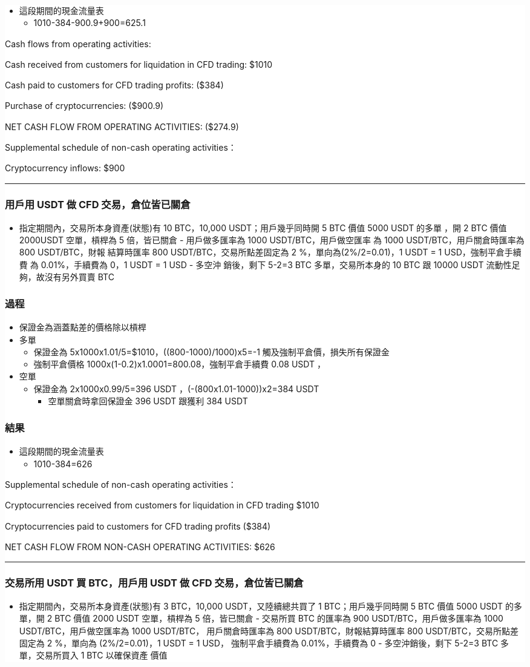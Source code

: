 - 這段期間的現金流量表
  - 1010-384-900.9+900=625.1

Cash flows from operating activities:

Cash received from customers for liquidation in CFD trading: $1010

Cash paid to customers for CFD trading profits: ($384)

Purchase of cryptocurrencies: ($900.9)

NET CASH FLOW FROM OPERATING ACTIVITIES: ($274.9)

Supplemental schedule of non-cash operating activities：

Cryptocurrency inflows: $900

---

### 用戶用 USDT 做 CFD 交易，倉位皆已關倉

- 指定期間內，交易所本身資產(狀態)有 10 BTC，10,000 USDT；用戶幾乎同時開 5 BTC 價值 5000 USDT 的多單
  ，開 2 BTC 價值 2000USDT 空單，槓桿為 5 倍，皆已關倉 - 用戶做多匯率為 1000 USDT/BTC，用戶做空匯率
  為 1000 USDT/BTC，用戶關倉時匯率為 800 USDT/BTC，財報 結算時匯率 800 USDT/BTC，交易所點差固定為 2
  %，單向為(2%/2=0.01)，1 USDT = 1 USD，強制平倉手續費 為 0.01%，手續費為 0，1 USDT = 1 USD - 多空沖
  銷後，剩下 5-2=3 BTC 多單，交易所本身的 10 BTC 跟 10000 USDT 流動性足夠，故沒有另外買賣 BTC

### 過程

- 保證金為涵蓋點差的價格除以槓桿
- 多單
  - 保證金為 5x1000x1.01/5=$1010，((800-1000)/1000)x5=-1 觸及強制平倉價，損失所有保證金
  - 強制平倉價格 1000x(1-0.2)x1.0001=800.08，強制平倉手續費 0.08 USDT ，
- 空單
  - 保證金為 2x1000x0.99/5=396 USDT ，(-(800x1.01-1000))x2=384 USDT
    - 空單關倉時拿回保證金 396 USDT 跟獲利 384 USDT

### 結果

- 這段期間的現金流量表
  - 1010-384=626

Supplemental schedule of non-cash operating activities：

Cryptocurrencies received from customers for liquidation in CFD trading $1010

Cryptocurrencies paid to customers for CFD trading profits ($384)

NET CASH FLOW FROM NON-CASH OPERATING ACTIVITIES: $626

---

### 交易所用 USDT 買 BTC，用戶用 USDT 做 CFD 交易，倉位皆已關倉

- 指定期間內，交易所本身資產(狀態)有 3 BTC，10,000 USDT，又陸續總共買了 1 BTC；用戶幾乎同時開 5 BTC
  價值 5000 USDT 的多單，開 2 BTC 價值 2000 USDT 空單，槓桿為 5 倍，皆已關倉 - 交易所買 BTC 的匯率為
  900 USDT/BTC，用戶做多匯率為 1000 USDT/BTC，用戶做空匯率為 1000 USDT/BTC， 用戶關倉時匯率為 800
  USDT/BTC，財報結算時匯率 800 USDT/BTC，交易所點差固定為 2 %，單向為 (2%/2=0.01)，1 USDT = 1 USD，
  強制平倉手續費為 0.01%，手續費為 0 - 多空沖銷後，剩下 5-2=3 BTC 多單，交易所買入 1 BTC 以確保資產
  價值
